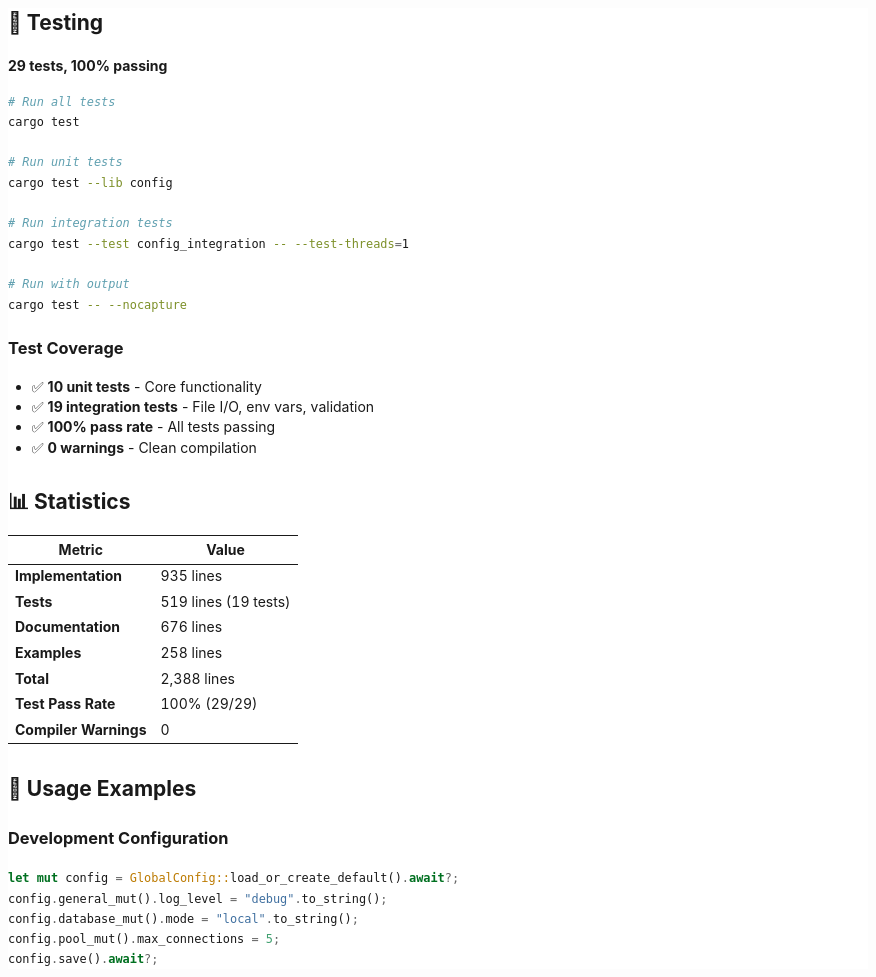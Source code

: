 ## 🧪 Testing

**29 tests, 100% passing**

```bash
# Run all tests
cargo test

# Run unit tests
cargo test --lib config

# Run integration tests
cargo test --test config_integration -- --test-threads=1

# Run with output
cargo test -- --nocapture
```

### Test Coverage

- ✅ **10 unit tests** - Core functionality
- ✅ **19 integration tests** - File I/O, env vars, validation
- ✅ **100% pass rate** - All tests passing
- ✅ **0 warnings** - Clean compilation

## 📊 Statistics

| Metric | Value |
|--------|-------|
| **Implementation** | 935 lines |
| **Tests** | 519 lines (19 tests) |
| **Documentation** | 676 lines |
| **Examples** | 258 lines |
| **Total** | 2,388 lines |
| **Test Pass Rate** | 100% (29/29) |
| **Compiler Warnings** | 0 |

## 🎨 Usage Examples

### Development Configuration

```rust
let mut config = GlobalConfig::load_or_create_default().await?;
config.general_mut().log_level = "debug".to_string();
config.database_mut().mode = "local".to_string();
config.pool_mut().max_connections = 5;
config.save().await?;
```
